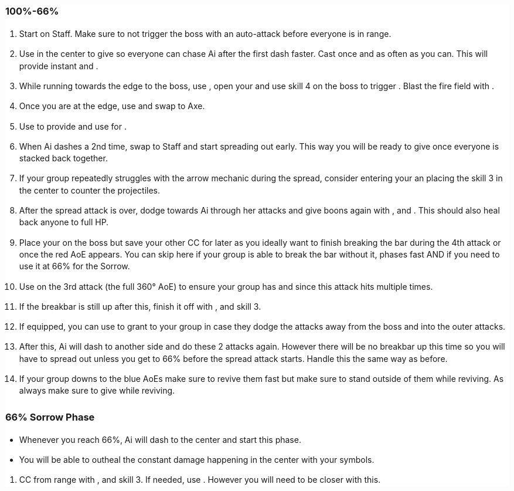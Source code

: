### **100%-66%**

1.  Start on Staff. Make sure to not trigger the boss with an auto-attack before everyone is in range.

2.  Use <Skill name="Symbol of Swiftness"/> in the center to give <Boon name="Swiftness"/> so everyone can chase Ai after the first dash faster. Cast <Skill name="Mantra of Solace"/> once and <Skill name="Mantra of Potence"/> as often as you can. This will provide instant <Boon name="Quickness"/> and <Boon name="Might"/>.

3.  While running towards the edge to the boss, use <Skill name="Signet of Wrath"/>, open your <Skill name="Tome of Justice"/> and use skill 4 on the boss to trigger <Trait name="Wrath of Justice"/>. Blast the fire field with <Skill name="Holy Strike"/>.

4.  Once you are at the edge, use <Skill name="Empower"/> and swap to Axe.

5.  Use <Skill name="Symbol of Vengeance"/> to provide <Boon name="Fury"/> and use <Skill name="Shield of Judgment"/> for <Boon name="Protection"/>.

6.  When Ai dashes a 2nd time, swap to Staff and start spreading out early. This way you will be ready to give <Boon name="Might"/> once everyone is stacked back together.

7.  If your group repeatedly struggles with the arrow mechanic during the spread, consider entering your <Skill name="Tome of Courage"/> an placing the skill 3 in the center to counter the projectiles.

8.  After the spread attack is over, dodge towards Ai through her attacks and give boons again with <Skill name="Empower"/>, <Skill name="Symbol of Swiftness"/> and <Skill name="Symbol of Vengeance"/>. This should also heal back anyone to full HP.

9.  Place your <Skill name="Sanctuary"/> on the boss but save your other CC for later as you ideally want to finish breaking the bar during the 4th attack or once the red AoE appears. You can skip <Skill name="Sanctuary"/> here if your group is able to break the bar without it, phases fast AND if you need to use it at 66% for the Sorrow.

10. Use <Skill name="Shield of Judgment"/> on the 3rd attack (the full 360° AoE) to ensure your group has <Boon name="Aegis"/> and <Boon name="Protection"/> since this attack hits multiple times.

11. If the breakbar is still up after this, finish it off with <Skill name="Blazing Edge"/>, <Skill name="Shield of Absorption"/> and <Skill name="Tome of Justice"/> skill 3.

12. If equipped, you can use <Skill name="Mantra of Liberation"/> to grant <Boon name="Stability"/> to your group in case they dodge the attacks away from the boss and into the outer attacks.

13. After this, Ai will dash to another side and do these 2 attacks again. However there will be no breakbar up this time so you will have to spread out unless you get to 66% before the spread attack starts. Handle this the same way as before.

14. If your group downs to the blue AoEs make sure to revive them fast but make sure to stand outside of them while reviving. As always make sure to give <Boon name="Aegis"/> while reviving.

### **66% Sorrow Phase**

- Whenever you reach 66%, Ai will dash to the center and start this phase.

- You will be able to outheal the constant damage happening in the center with your symbols.

1.  CC from range with <Skill name="Sanctuary"/>, <Skill name="Blazing Edge"/> and <Skill name="Tome of Justice"/> skill 3. If needed, use <Skill name="Shield of Absorption"/>. However you will need to be closer with this.
